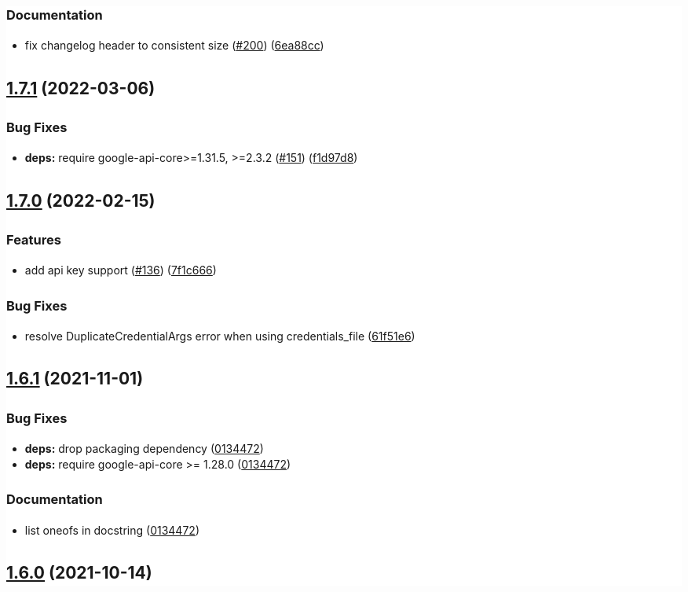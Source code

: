 
### Documentation

* fix changelog header to consistent size ([#200](https://github.com/googleapis/python-websecurityscanner/issues/200)) ([6ea88cc](https://github.com/googleapis/python-websecurityscanner/commit/6ea88ccd84927024470beccb298d60b6c8e2208b))

## [1.7.1](https://github.com/googleapis/python-websecurityscanner/compare/v1.7.0...v1.7.1) (2022-03-06)


### Bug Fixes

* **deps:** require google-api-core>=1.31.5, >=2.3.2 ([#151](https://github.com/googleapis/python-websecurityscanner/issues/151)) ([f1d97d8](https://github.com/googleapis/python-websecurityscanner/commit/f1d97d812f4ad11f20e7315eee7704055f78600a))

## [1.7.0](https://github.com/googleapis/python-websecurityscanner/compare/v1.6.1...v1.7.0) (2022-02-15)


### Features

* add api key support ([#136](https://github.com/googleapis/python-websecurityscanner/issues/136)) ([7f1c666](https://github.com/googleapis/python-websecurityscanner/commit/7f1c666ea384c81ad3fe50a0c5926c2f1ec8e9bf))


### Bug Fixes

* resolve DuplicateCredentialArgs error when using credentials_file ([61f51e6](https://github.com/googleapis/python-websecurityscanner/commit/61f51e651d7e91c669a38ac130162262320ccbf6))

## [1.6.1](https://www.github.com/googleapis/python-websecurityscanner/compare/v1.6.0...v1.6.1) (2021-11-01)


### Bug Fixes

* **deps:** drop packaging dependency ([0134472](https://www.github.com/googleapis/python-websecurityscanner/commit/0134472b4ceeed6eb1b90d8dd6d98402a4d10c14))
* **deps:** require google-api-core >= 1.28.0 ([0134472](https://www.github.com/googleapis/python-websecurityscanner/commit/0134472b4ceeed6eb1b90d8dd6d98402a4d10c14))


### Documentation

* list oneofs in docstring ([0134472](https://www.github.com/googleapis/python-websecurityscanner/commit/0134472b4ceeed6eb1b90d8dd6d98402a4d10c14))

## [1.6.0](https://www.github.com/googleapis/python-websecurityscanner/compare/v1.5.0...v1.6.0) (2021-10-14)
